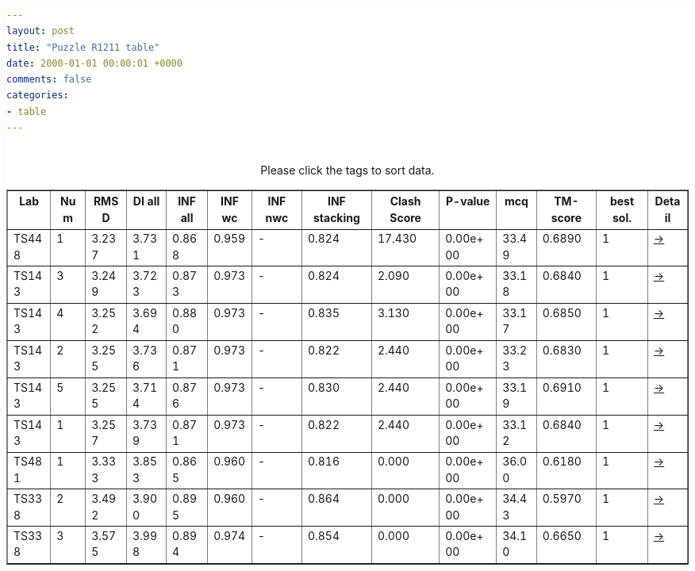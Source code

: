 ```yaml
---
layout: post
title: "Puzzle R1211 table"
date: 2000-01-01 00:00:01 +0000
comments: false
categories: 
- table
---
```


<script src="{{ root_url }}/javascripts/sorttable.js"></script>
<script>
    window.onload = function() {
        (document.getElementsByTagName( 'th' )[1]).click();
    };
</script>
<br/>
<div align="center">
Please click the tags to sort data.<br/>
<table class="sortable" border=1>
  <tr>
    <th>Lab</th>
    <th>Num</th>
    <th>RMSD</th>
    <th>DI all</th>
    <th>INF all</th>
    <th>INF wc</th>
    <th>INF nwc</th>
    <th>INF stacking</th>
    <th>Clash Score</th>
    <th>P-value</th>
    <th>mcq</th>
    <th>TM-score</th>
    <th>best sol.</th>
    <th>Detail</th>
  </tr>
  <tr><td>TS448</td><td>1</td><td>3.237</td><td>3.731</td><td>0.868</td><td>0.959</td><td>-</td><td>0.824</td><td>17.430</td><td>0.00e+00</td><td>33.49</td><td>0.6890</td><td>1</td><td><a href='/show/index.html?id=R1211_TS448_1'>-></a></td></tr>
<tr><td>TS143</td><td>3</td><td>3.249</td><td>3.723</td><td>0.873</td><td>0.973</td><td>-</td><td>0.824</td><td>2.090</td><td>0.00e+00</td><td>33.18</td><td>0.6840</td><td>1</td><td><a href='/show/index.html?id=R1211_TS143_3'>-></a></td></tr>
<tr><td>TS143</td><td>4</td><td>3.252</td><td>3.694</td><td>0.880</td><td>0.973</td><td>-</td><td>0.835</td><td>3.130</td><td>0.00e+00</td><td>33.17</td><td>0.6850</td><td>1</td><td><a href='/show/index.html?id=R1211_TS143_4'>-></a></td></tr>
<tr><td>TS143</td><td>2</td><td>3.255</td><td>3.736</td><td>0.871</td><td>0.973</td><td>-</td><td>0.822</td><td>2.440</td><td>0.00e+00</td><td>33.23</td><td>0.6830</td><td>1</td><td><a href='/show/index.html?id=R1211_TS143_2'>-></a></td></tr>
<tr><td>TS143</td><td>5</td><td>3.255</td><td>3.714</td><td>0.876</td><td>0.973</td><td>-</td><td>0.830</td><td>2.440</td><td>0.00e+00</td><td>33.19</td><td>0.6910</td><td>1</td><td><a href='/show/index.html?id=R1211_TS143_5'>-></a></td></tr>
<tr><td>TS143</td><td>1</td><td>3.257</td><td>3.739</td><td>0.871</td><td>0.973</td><td>-</td><td>0.822</td><td>2.440</td><td>0.00e+00</td><td>33.12</td><td>0.6840</td><td>1</td><td><a href='/show/index.html?id=R1211_TS143_1'>-></a></td></tr>
<tr><td>TS481</td><td>1</td><td>3.333</td><td>3.853</td><td>0.865</td><td>0.960</td><td>-</td><td>0.816</td><td>0.000</td><td>0.00e+00</td><td>36.00</td><td>0.6180</td><td>1</td><td><a href='/show/index.html?id=R1211_TS481_1'>-></a></td></tr>
<tr><td>TS338</td><td>2</td><td>3.492</td><td>3.900</td><td>0.895</td><td>0.960</td><td>-</td><td>0.864</td><td>0.000</td><td>0.00e+00</td><td>34.43</td><td>0.5970</td><td>1</td><td><a href='/show/index.html?id=R1211_TS338_2'>-></a></td></tr>
<tr><td>TS338</td><td>3</td><td>3.575</td><td>3.998</td><td>0.894</td><td>0.974</td><td>-</td><td>0.854</td><td>0.000</td><td>0.00e+00</td><td>34.10</td><td>0.6650</td><td>1</td><td><a href='/show/index.html?id=R1211_TS338_3'>-></a></td></tr>